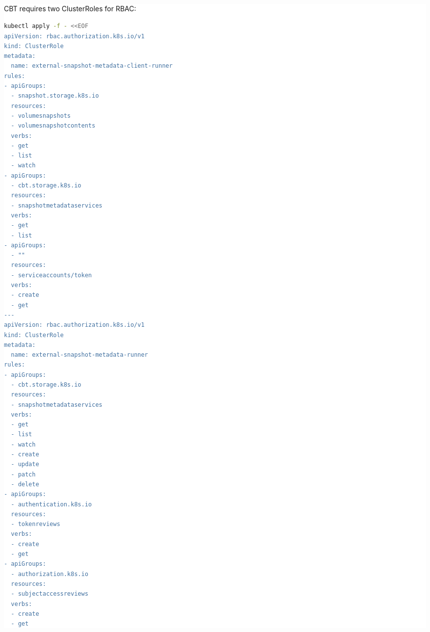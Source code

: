 CBT requires two ClusterRoles for RBAC:

```bash
kubectl apply -f - <<EOF
apiVersion: rbac.authorization.k8s.io/v1
kind: ClusterRole
metadata:
  name: external-snapshot-metadata-client-runner
rules:
- apiGroups:
  - snapshot.storage.k8s.io
  resources:
  - volumesnapshots
  - volumesnapshotcontents
  verbs:
  - get
  - list
  - watch
- apiGroups:
  - cbt.storage.k8s.io
  resources:
  - snapshotmetadataservices
  verbs:
  - get
  - list
- apiGroups:
  - ""
  resources:
  - serviceaccounts/token
  verbs:
  - create
  - get
---
apiVersion: rbac.authorization.k8s.io/v1
kind: ClusterRole
metadata:
  name: external-snapshot-metadata-runner
rules:
- apiGroups:
  - cbt.storage.k8s.io
  resources:
  - snapshotmetadataservices
  verbs:
  - get
  - list
  - watch
  - create
  - update
  - patch
  - delete
- apiGroups:
  - authentication.k8s.io
  resources:
  - tokenreviews
  verbs:
  - create
  - get
- apiGroups:
  - authorization.k8s.io
  resources:
  - subjectaccessreviews
  verbs:
  - create
  - get
```